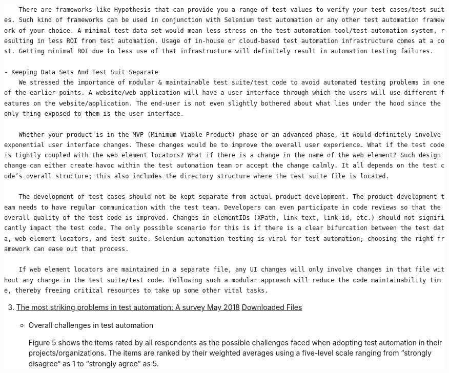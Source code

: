         There are frameworks like Hypothesis that can provide you a range of test values to verify your test cases/test suites. Such kind of frameworks can be used in conjunction with Selenium test automation or any other test automation framework of your choice. A minimal test data set would mean less stress on the test automation tool/test automation system, resulting in less ROI from test automation. Usage of in-house or cloud-based test automation infrastructure comes at a cost. Getting minimal ROI due to less use of that infrastructure will definitely result in automation testing failures.

    - Keeping Data Sets And Test Suit Separate
        We stressed the importance of modular & maintainable test suite/test code to avoid automated testing problems in one of the earlier points. A website/web application will have a user interface through which the users will use different features on the website/application. The end-user is not even slightly bothered about what lies under the hood since the only thing exposed to them is the user interface.

        Whether your product is in the MVP (Minimum Viable Product) phase or an advanced phase, it would definitely involve exponential user interface changes. These changes would be to improve the overall user experience. What if the test code is tightly coupled with the web element locators? What if there is a change in the name of the web element? Such design change can either create havoc within the test automation team or accept the change calmly. It all depends on the test code’s overall structure; this also includes the directory structure where the test suite file is located.

        The development of test cases should not be kept separate from actual product development. The product development team needs to have regular communication with the test team. Developers can even participate in code reviews so that the overall quality of the test code is improved. Changes in elementIDs (XPath, link text, link-id, etc.) should not significantly impact the test code. The only possible scenario for this is if there is a clear bifurcation between the test data, web element locators, and test suite. Selenium automation testing is viral for test automation; choosing the right framework can ease out that process.

        If web element locators are maintained in a separate file, any UI changes will only involve changes in that file without any change in the test suite/test code. Following such a modular approach will reduce the code maintainability time, thereby freeing critical resources to take up some other vital tasks.

3. [The most striking problems in test automation: A survey May 2018](https://d1h3p5fzmizjvp.cloudfront.net/wp-content/uploads/2018/06/05101901/The-Most-Striking-Problemns-in-Test-Automation-A-Survey.pdf) [Downloaded Files](./resources/The-Most-Striking-Problemns-in-Test-Automation-A-Survey.pdf)

    - Overall challenges in test automation

        Figure 5 shows the items rated by all respondents as the possible challenges faced when adopting test automation in their projects/organizations. The items are ranked by their weighted averages using a five-level scale ranging from “strongly disagree“ as 1 to “strongly agree” as 5.
